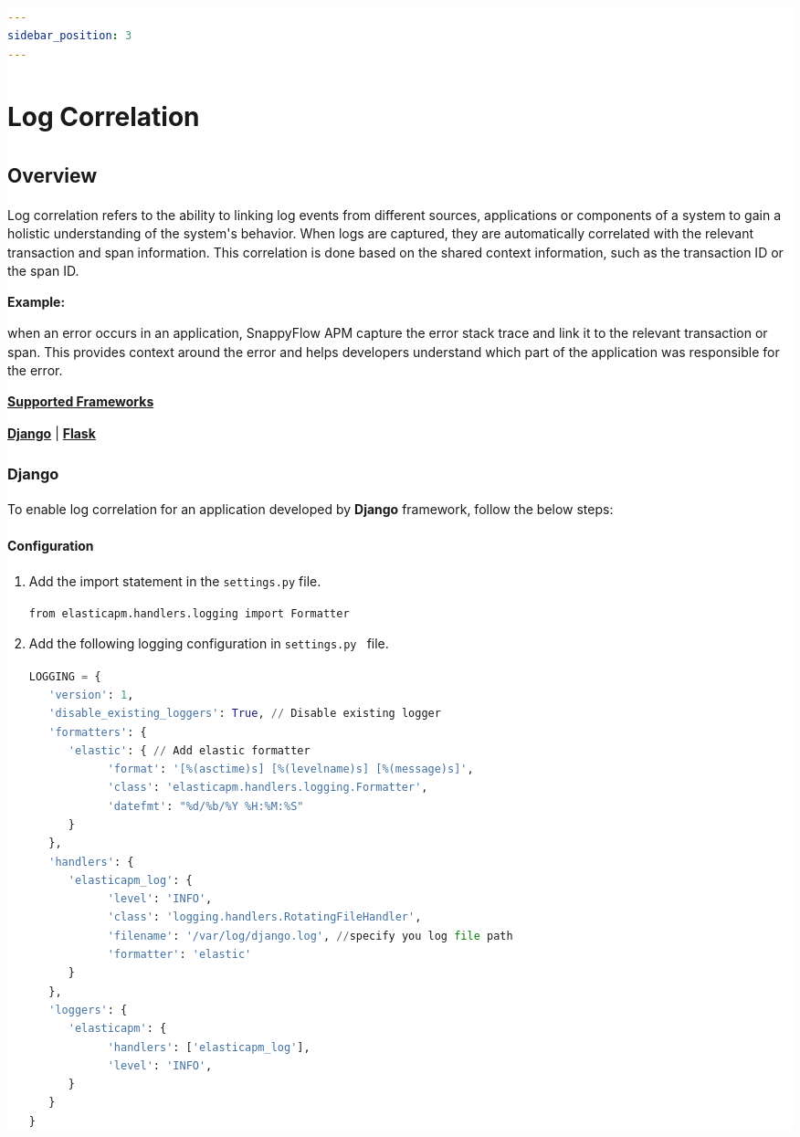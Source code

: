```yaml
---
sidebar_position: 3 
---
```

# Log Correlation

## Overview

Log correlation refers to the ability to linking log events from different sources, applications or components of a system to gain a holistic understanding of the system's behavior. When logs are captured, they are automatically correlated with the relevant transaction and span information. This correlation is done based on the shared context information, such as the transaction ID or the span ID.

**Example:**

when an error occurs in an application, SnappyFlow APM capture the error stack trace and link it to the relevant transaction or span. This provides context around the error and helps developers understand which part of the application was responsible for the error.

**<u>Supported Frameworks</u>**

**[Django](log_correlation#django)** | **[Flask](log_correlation#flask)**

### Django

To enable log correlation for an application developed by **Django** framework, follow the below steps:

#### Configuration

1. Add the import statement in the `settings.py` file.

   ```
   from elasticapm.handlers.logging import Formatter
   ```

2. Add the following logging configuration in `settings.py ` file.

   ```python
   LOGGING = {
      'version': 1,
      'disable_existing_loggers': True, // Disable existing logger
      'formatters': {
         'elastic': { // Add elastic formatter
               'format': '[%(asctime)s] [%(levelname)s] [%(message)s]',
               'class': 'elasticapm.handlers.logging.Formatter',
               'datefmt': "%d/%b/%Y %H:%M:%S"
         }
      },
      'handlers': {
         'elasticapm_log': {
               'level': 'INFO',
               'class': 'logging.handlers.RotatingFileHandler',
               'filename': '/var/log/django.log', //specify you log file path
               'formatter': 'elastic'
         }
      },
      'loggers': {
         'elasticapm': {
               'handlers': ['elasticapm_log'],
               'level': 'INFO',
         }
      }
   }
   ```